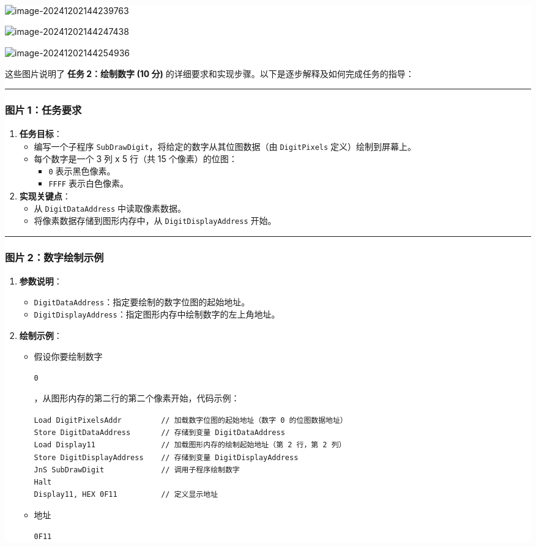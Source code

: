 ![image-20241202144239763](C:\Users\Administrator\AppData\Roaming\Typora\typora-user-images\image-20241202144239763.png)

![image-20241202144247438](C:\Users\Administrator\AppData\Roaming\Typora\typora-user-images\image-20241202144247438.png)

![image-20241202144254936](C:\Users\Administrator\AppData\Roaming\Typora\typora-user-images\image-20241202144254936.png)

这些图片说明了 **任务 2：绘制数字 (10 分)** 的详细要求和实现步骤。以下是逐步解释及如何完成任务的指导：

------

### **图片 1：任务要求**

1. **任务目标**：
   - 编写一个子程序 `SubDrawDigit`，将给定的数字从其位图数据（由 `DigitPixels` 定义）绘制到屏幕上。
   - 每个数字是一个 3 列 x 5 行（共 15 个像素）的位图：
     - `0` 表示黑色像素。
     - `FFFF` 表示白色像素。
2. **实现关键点**：
   - 从 `DigitDataAddress` 中读取像素数据。
   - 将像素数据存储到图形内存中，从 `DigitDisplayAddress` 开始。

------

### **图片 2：数字绘制示例**

1. **参数说明**：

   - `DigitDataAddress`：指定要绘制的数字位图的起始地址。
   - `DigitDisplayAddress`：指定图形内存中绘制数字的左上角地址。

2. **绘制示例**：

   - 假设你要绘制数字 

     ```
     0
     ```

     ，从图形内存的第二行的第二个像素开始，代码示例：

     ```assembly
     Load DigitPixelsAddr         // 加载数字位图的起始地址（数字 0 的位图数据地址）
     Store DigitDataAddress       // 存储到变量 DigitDataAddress
     Load Display11               // 加载图形内存的绘制起始地址（第 2 行，第 2 列）
     Store DigitDisplayAddress    // 存储到变量 DigitDisplayAddress
     JnS SubDrawDigit             // 调用子程序绘制数字
     Halt
     Display11, HEX 0F11          // 定义显示地址
     ```

   - 地址 

     ```
     0F11
     ```
